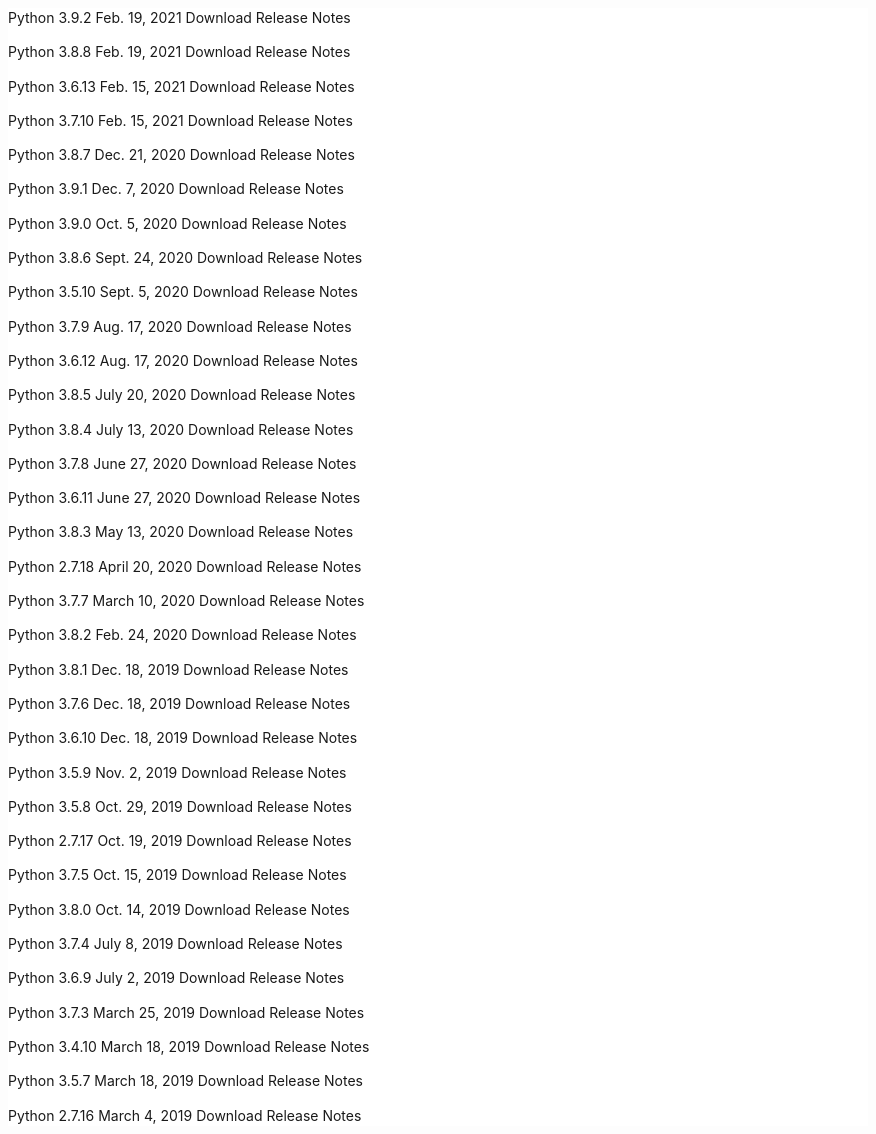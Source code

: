 Python 3.9.2 Feb. 19, 2021 Download Release Notes

Python 3.8.8 Feb. 19, 2021 Download Release Notes

Python 3.6.13 Feb. 15, 2021 Download Release Notes

Python 3.7.10 Feb. 15, 2021 Download Release Notes

Python 3.8.7 Dec. 21, 2020 Download Release Notes

Python 3.9.1 Dec. 7, 2020 Download Release Notes

Python 3.9.0 Oct. 5, 2020 Download Release Notes

Python 3.8.6 Sept. 24, 2020 Download Release Notes

Python 3.5.10 Sept. 5, 2020 Download Release Notes

Python 3.7.9 Aug. 17, 2020 Download Release Notes

Python 3.6.12 Aug. 17, 2020 Download Release Notes

Python 3.8.5 July 20, 2020 Download Release Notes

Python 3.8.4 July 13, 2020 Download Release Notes

Python 3.7.8 June 27, 2020 Download Release Notes

Python 3.6.11 June 27, 2020 Download Release Notes

Python 3.8.3 May 13, 2020 Download Release Notes

Python 2.7.18 April 20, 2020 Download Release Notes

Python 3.7.7 March 10, 2020 Download Release Notes

Python 3.8.2 Feb. 24, 2020 Download Release Notes

Python 3.8.1 Dec. 18, 2019 Download Release Notes

Python 3.7.6 Dec. 18, 2019 Download Release Notes

Python 3.6.10 Dec. 18, 2019 Download Release Notes

Python 3.5.9 Nov. 2, 2019 Download Release Notes

Python 3.5.8 Oct. 29, 2019 Download Release Notes

Python 2.7.17 Oct. 19, 2019 Download Release Notes

Python 3.7.5 Oct. 15, 2019 Download Release Notes

Python 3.8.0 Oct. 14, 2019 Download Release Notes

Python 3.7.4 July 8, 2019 Download Release Notes

Python 3.6.9 July 2, 2019 Download Release Notes

Python 3.7.3 March 25, 2019 Download Release Notes

Python 3.4.10 March 18, 2019 Download Release Notes

Python 3.5.7 March 18, 2019 Download Release Notes

Python 2.7.16 March 4, 2019 Download Release Notes
